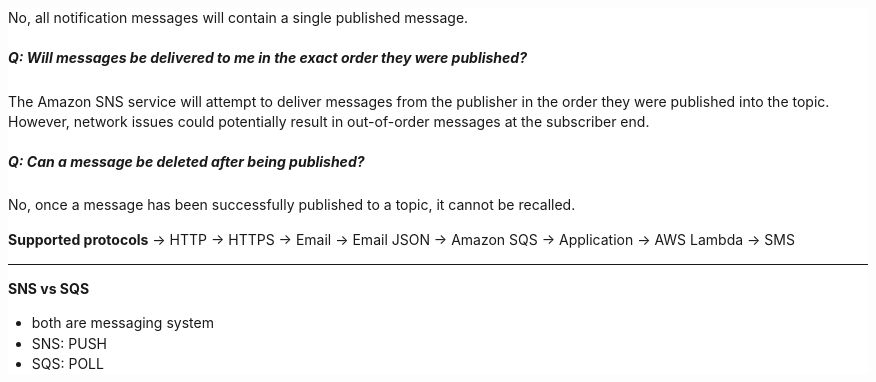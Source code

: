 No, all notification messages will contain a single published message.


##### Q: Will messages be delivered to me in the exact order they were published?

The Amazon SNS service will attempt to deliver messages from the publisher in the order they were published into the topic. However, network issues could potentially result in out-of-order messages at the subscriber end.

##### Q: Can a message be deleted after being published?

No, once a message has been successfully published to a topic, it cannot be recalled.


**Supported protocols**
-> HTTP
-> HTTPS
-> Email
-> Email JSON
-> Amazon SQS
-> Application
-> AWS Lambda
-> SMS

---
**SNS vs SQS**
- both are messaging system
- SNS: PUSH
- SQS: POLL
